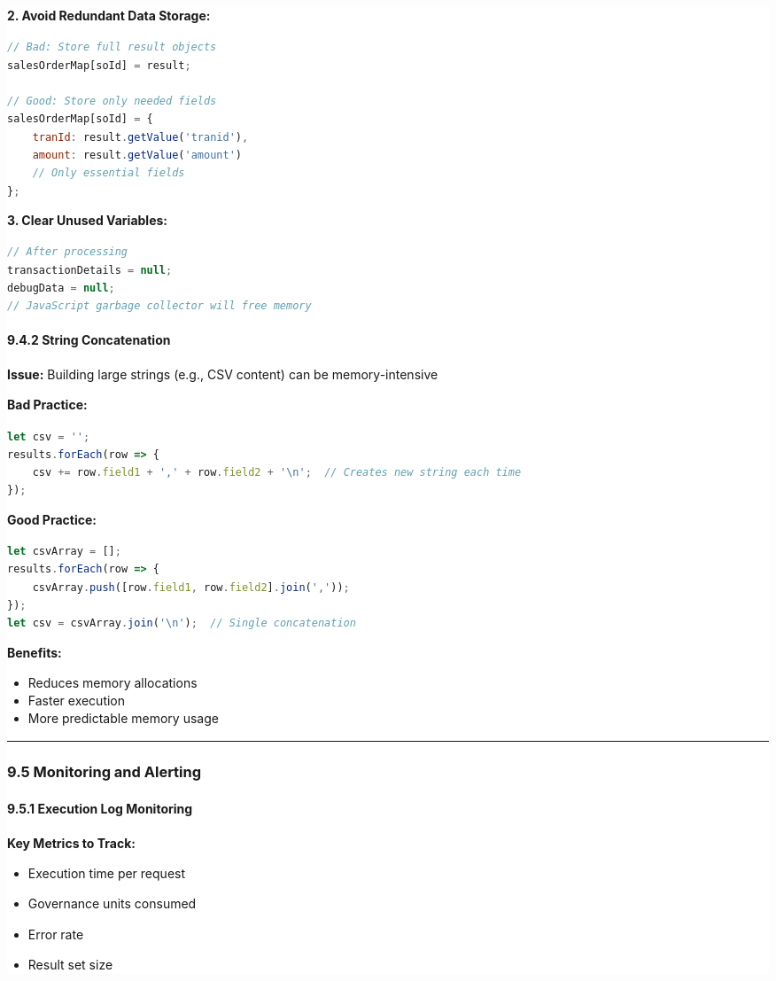 **2. Avoid Redundant Data Storage:**
```javascript
// Bad: Store full result objects
salesOrderMap[soId] = result;

// Good: Store only needed fields
salesOrderMap[soId] = {
    tranId: result.getValue('tranid'),
    amount: result.getValue('amount')
    // Only essential fields
};
```

**3. Clear Unused Variables:**
```javascript
// After processing
transactionDetails = null;
debugData = null;
// JavaScript garbage collector will free memory
```

#### 9.4.2 String Concatenation

**Issue:** Building large strings (e.g., CSV content) can be memory-intensive

**Bad Practice:**
```javascript
let csv = '';
results.forEach(row => {
    csv += row.field1 + ',' + row.field2 + '\n';  // Creates new string each time
});
```

**Good Practice:**
```javascript
let csvArray = [];
results.forEach(row => {
    csvArray.push([row.field1, row.field2].join(','));
});
let csv = csvArray.join('\n');  // Single concatenation
```

**Benefits:**
- Reduces memory allocations
- Faster execution
- More predictable memory usage

---

### 9.5 Monitoring and Alerting

#### 9.5.1 Execution Log Monitoring

**Key Metrics to Track:**
- Execution time per request
- Governance units consumed
- Error rate
- Result set size


  [eventId: string]: {
  [soTranId: string]: {